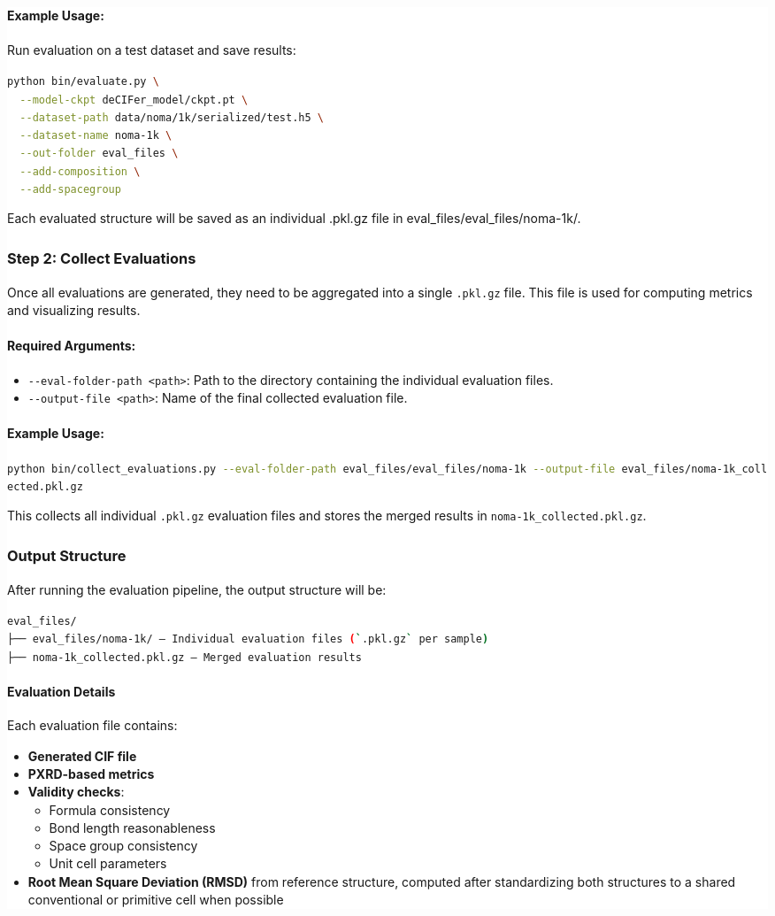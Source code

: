 #### Example Usage:

Run evaluation on a test dataset and save results:

```bash
python bin/evaluate.py \
  --model-ckpt deCIFer_model/ckpt.pt \
  --dataset-path data/noma/1k/serialized/test.h5 \
  --dataset-name noma-1k \
  --out-folder eval_files \
  --add-composition \
  --add-spacegroup
```
Each evaluated structure will be saved as an individual .pkl.gz file in eval_files/eval_files/noma-1k/.

### Step 2: Collect Evaluations

Once all evaluations are generated, they need to be aggregated into a single `.pkl.gz` file. This file is used for computing metrics and visualizing results.

#### Required Arguments:
- `--eval-folder-path <path>`: Path to the directory containing the individual evaluation files.
- `--output-file <path>`: Name of the final collected evaluation file.

#### Example Usage:
```bash
python bin/collect_evaluations.py --eval-folder-path eval_files/eval_files/noma-1k --output-file eval_files/noma-1k_collected.pkl.gz
```
This collects all individual `.pkl.gz` evaluation files and stores the merged results in `noma-1k_collected.pkl.gz`.

### Output Structure

After running the evaluation pipeline, the output structure will be:
```bash
eval_files/  
├── eval_files/noma-1k/ – Individual evaluation files (`.pkl.gz` per sample)  
├── noma-1k_collected.pkl.gz – Merged evaluation results
```

#### Evaluation Details

Each evaluation file contains:
- **Generated CIF file**
- **PXRD-based metrics**
- **Validity checks**:
  - Formula consistency
  - Bond length reasonableness
  - Space group consistency
  - Unit cell parameters
- **Root Mean Square Deviation (RMSD)** from reference structure, computed after
  standardizing both structures to a shared conventional or primitive cell when
  possible
